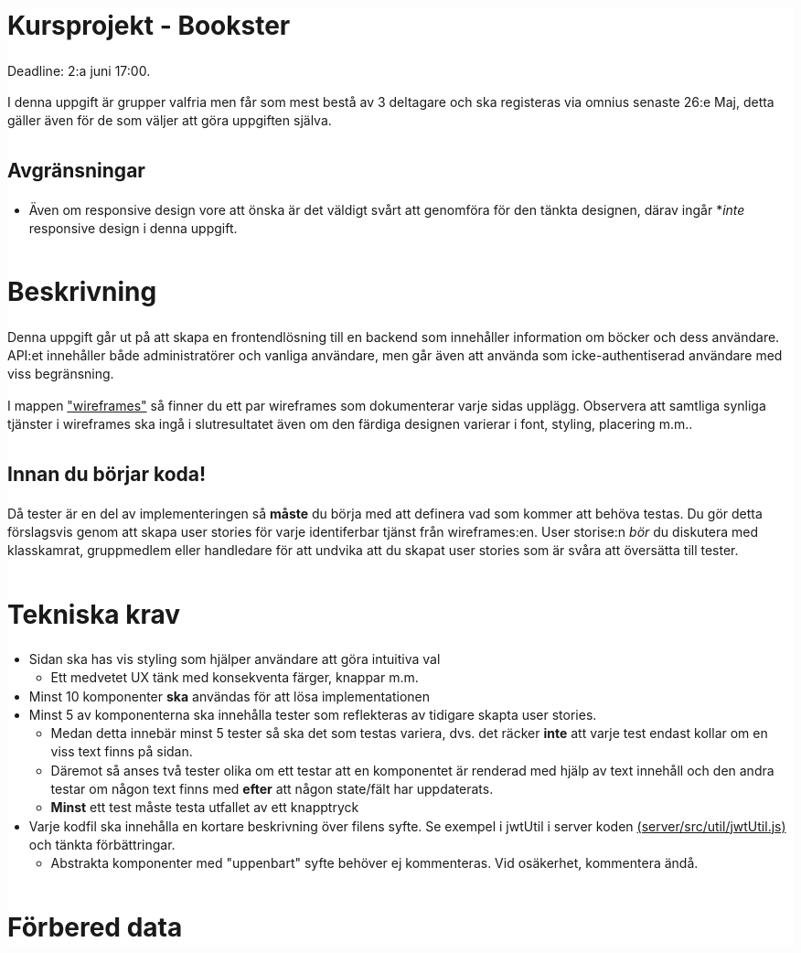 # Kursprojekt - Bookster

Deadline: 2:a juni 17:00.

I denna uppgift är grupper valfria men får som mest bestå av 3 deltagare och ska registeras via omnius senaste 26:e Maj, detta gäller även för de som väljer att göra uppgiften själva.

## Avgränsningar

- Även om responsive design vore att önska är det väldigt svårt att genomföra för den tänkta designen, därav ingår \*_inte_ responsive design i denna uppgift.

# Beskrivning

Denna uppgift går ut på att skapa en frontendlösning till en backend som innehåller information om böcker och dess användare. API:et innehåller både administratörer och vanliga användare, men går även att använda som icke-authentiserad användare med viss begränsning.

I mappen ["wireframes"](wireframes/) så finner du ett par wireframes som dokumenterar varje sidas upplägg. Observera att samtliga synliga tjänster i wireframes ska ingå i slutresultatet även om den färdiga designen varierar i font, styling, placering m.m..

## Innan du börjar koda!

Då tester är en del av implementeringen så **måste** du börja med att definera vad som kommer att behöva testas. Du gör detta förslagsvis genom att skapa user stories för varje identiferbar tjänst från wireframes:en. User storise:n _bör_ du diskutera med klasskamrat, gruppmedlem eller handledare för att undvika att du skapat user stories som är svåra att översätta till tester.

# Tekniska krav

- Sidan ska has vis styling som hjälper användare att göra intuitiva val
  - Ett medvetet UX tänk med konsekventa färger, knappar m.m.
- Minst 10 komponenter **ska** användas för att lösa implementationen
- Minst 5 av komponenterna ska innehålla tester som reflekteras av tidigare skapta user stories.
  - Medan detta innebär minst 5 tester så ska det som testas variera, dvs. det räcker **inte** att varje test endast kollar om en viss text finns på sidan.
  - Däremot så anses två tester olika om ett testar att en komponentet är renderad med hjälp av text innehåll och den andra testar om någon text finns med **efter** att någon state/fält har uppdaterats.
  - **Minst** ett test måste testa utfallet av ett knapptryck
- Varje kodfil ska innehålla en kortare beskrivning över filens syfte. Se exempel i jwtUtil i server koden [(server/src/util/jwtUtil.js)](server/src/util/jwtUtil.js) och tänkta förbättringar.
  - Abstrakta komponenter med "uppenbart" syfte behöver ej kommenteras. Vid osäkerhet, kommentera ändå.

# Förbered data
